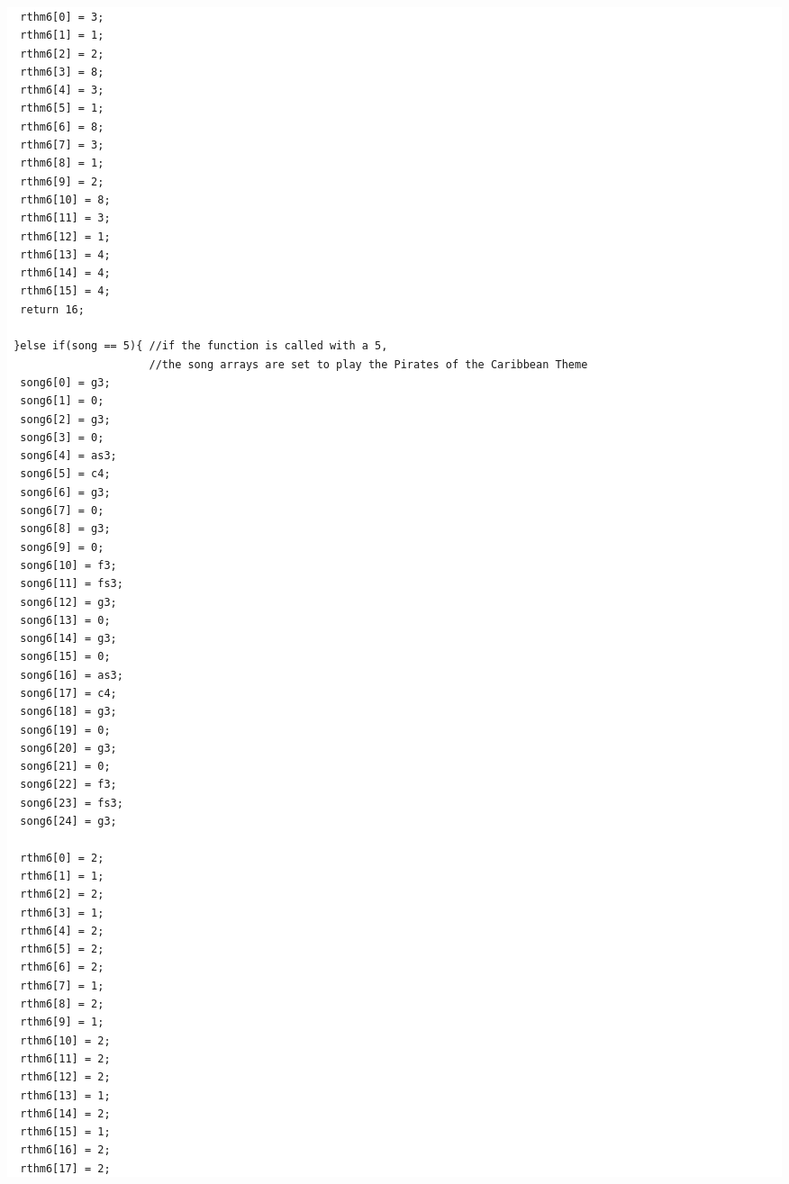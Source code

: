 	  rthm6[0] = 3;
	  rthm6[1] = 1;
	  rthm6[2] = 2;
	  rthm6[3] = 8;
	  rthm6[4] = 3;
	  rthm6[5] = 1;
	  rthm6[6] = 8;
	  rthm6[7] = 3;
	  rthm6[8] = 1;
	  rthm6[9] = 2;
	  rthm6[10] = 8;
	  rthm6[11] = 3;
	  rthm6[12] = 1;
	  rthm6[13] = 4;
	  rthm6[14] = 4;
	  rthm6[15] = 4;
	  return 16;
	   
	 }else if(song == 5){ //if the function is called with a 5, 
	                      //the song arrays are set to play the Pirates of the Caribbean Theme
	  song6[0] = g3;
	  song6[1] = 0;
	  song6[2] = g3;
	  song6[3] = 0;
	  song6[4] = as3;
	  song6[5] = c4;
	  song6[6] = g3;
	  song6[7] = 0;
	  song6[8] = g3;
	  song6[9] = 0;
	  song6[10] = f3;
	  song6[11] = fs3;
	  song6[12] = g3;
	  song6[13] = 0;
	  song6[14] = g3;
	  song6[15] = 0;
	  song6[16] = as3;
	  song6[17] = c4;
	  song6[18] = g3;	
	  song6[19] = 0;
	  song6[20] = g3;
	  song6[21] = 0;
	  song6[22] = f3;	
	  song6[23] = fs3;
	  song6[24] = g3;
	   
	  rthm6[0] = 2;
	  rthm6[1] = 1;
	  rthm6[2] = 2;
	  rthm6[3] = 1;	
	  rthm6[4] = 2;
	  rthm6[5] = 2;
	  rthm6[6] = 2;
	  rthm6[7] = 1;
	  rthm6[8] = 2;
	  rthm6[9] = 1;
	  rthm6[10] = 2;
	  rthm6[11] = 2;
	  rthm6[12] = 2;
	  rthm6[13] = 1;
	  rthm6[14] = 2;
	  rthm6[15] = 1;
	  rthm6[16] = 2;
	  rthm6[17] = 2;